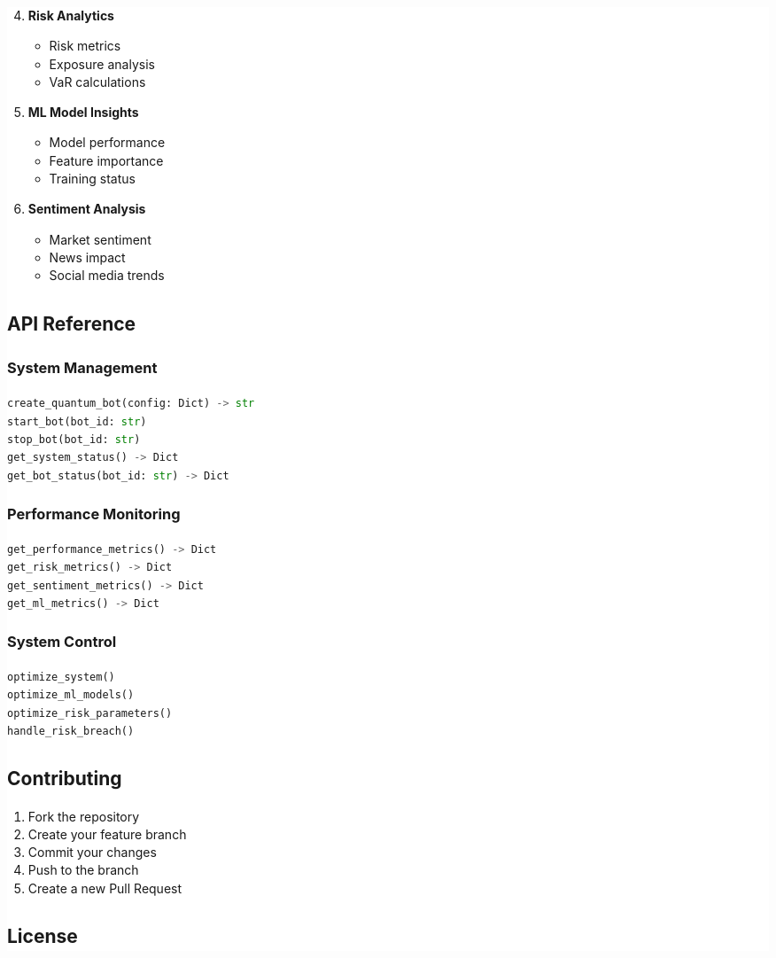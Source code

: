 4. **Risk Analytics**
   - Risk metrics
   - Exposure analysis
   - VaR calculations

5. **ML Model Insights**
   - Model performance
   - Feature importance
   - Training status

6. **Sentiment Analysis**
   - Market sentiment
   - News impact
   - Social media trends

## API Reference

### System Management
```python
create_quantum_bot(config: Dict) -> str
start_bot(bot_id: str)
stop_bot(bot_id: str)
get_system_status() -> Dict
get_bot_status(bot_id: str) -> Dict
```

### Performance Monitoring
```python
get_performance_metrics() -> Dict
get_risk_metrics() -> Dict
get_sentiment_metrics() -> Dict
get_ml_metrics() -> Dict
```

### System Control
```python
optimize_system()
optimize_ml_models()
optimize_risk_parameters()
handle_risk_breach()
```

## Contributing

1. Fork the repository
2. Create your feature branch
3. Commit your changes
4. Push to the branch
5. Create a new Pull Request

## License

